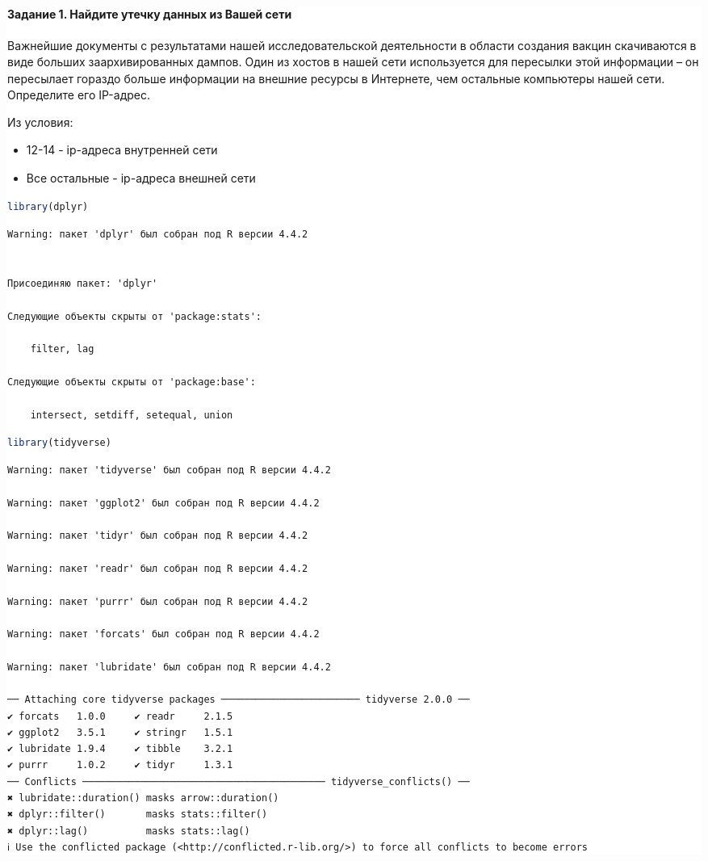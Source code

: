 #### Задание 1. Найдите утечку данных из Вашей сети

Важнейшие документы с результатами нашей исследовательской деятельности
в области создания вакцин скачиваются в виде больших заархивированных
дампов. Один из хостов в нашей сети используется для пересылки этой
информации – он пересылает гораздо больше информации на внешние ресурсы
в Интернете, чем остальные компьютеры нашей сети. Определите его
IP-адрес.

Из условия:

-   12-14 - ip-адреса внутренней сети

-   Все остальные - ip-адреса внешней сети

``` r
library(dplyr)
```

    Warning: пакет 'dplyr' был собран под R версии 4.4.2


    Присоединяю пакет: 'dplyr'

    Следующие объекты скрыты от 'package:stats':

        filter, lag

    Следующие объекты скрыты от 'package:base':

        intersect, setdiff, setequal, union

``` r
library(tidyverse)
```

    Warning: пакет 'tidyverse' был собран под R версии 4.4.2

    Warning: пакет 'ggplot2' был собран под R версии 4.4.2

    Warning: пакет 'tidyr' был собран под R версии 4.4.2

    Warning: пакет 'readr' был собран под R версии 4.4.2

    Warning: пакет 'purrr' был собран под R версии 4.4.2

    Warning: пакет 'forcats' был собран под R версии 4.4.2

    Warning: пакет 'lubridate' был собран под R версии 4.4.2

    ── Attaching core tidyverse packages ──────────────────────── tidyverse 2.0.0 ──
    ✔ forcats   1.0.0     ✔ readr     2.1.5
    ✔ ggplot2   3.5.1     ✔ stringr   1.5.1
    ✔ lubridate 1.9.4     ✔ tibble    3.2.1
    ✔ purrr     1.0.2     ✔ tidyr     1.3.1
    ── Conflicts ────────────────────────────────────────── tidyverse_conflicts() ──
    ✖ lubridate::duration() masks arrow::duration()
    ✖ dplyr::filter()       masks stats::filter()
    ✖ dplyr::lag()          masks stats::lag()
    ℹ Use the conflicted package (<http://conflicted.r-lib.org/>) to force all conflicts to become errors
